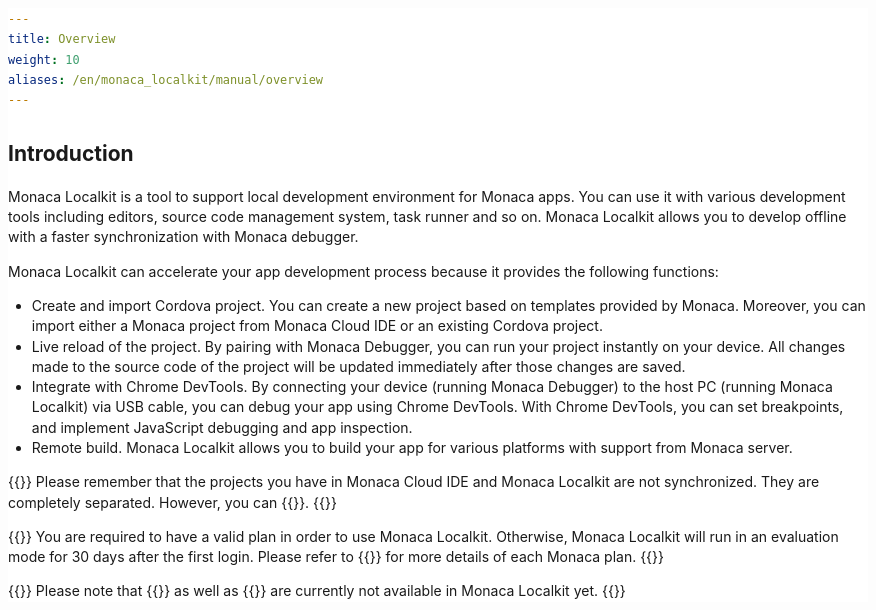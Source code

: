 ```yaml
---
title: Overview
weight: 10
aliases: /en/monaca_localkit/manual/overview
---
```


## Introduction

Monaca Localkit is a tool to support local development environment for
Monaca apps. You can use it with various development tools including
editors, source code management system, task runner and so on. Monaca
Localkit allows you to develop offline with a faster synchronization
with Monaca debugger.

Monaca Localkit can accelerate your app development process because it
provides the following functions:

-   Create and import Cordova project. You can create a new project
    based on templates provided by Monaca. Moreover, you can import
    either a Monaca project from Monaca Cloud IDE or an existing Cordova
    project.
-   Live reload of the project. By pairing with Monaca Debugger, you can
    run your project instantly on your device. All changes made to the
    source code of the project will be updated immediately after those
    changes are saved.
-   Integrate with Chrome DevTools. By connecting your device (running
    Monaca Debugger) to the host PC (running Monaca Localkit) via USB
    cable, you can debug your app using Chrome DevTools. With Chrome
    DevTools, you can set breakpoints, and implement JavaScript
    debugging and app inspection.
-   Remote build. Monaca Localkit allows you to build your app for
    various platforms with support from Monaca server.

{{<note>}}
    Please remember that the projects you have in Monaca Cloud IDE and Monaca Localkit are not synchronized. They are completely separated. However, you can {{<link href="#importing-a-project" title="import projects from Monaca Cloud IDE to Monaca Localkit">}}.
{{</note>}}

{{<note>}}
    You are required to have a valid plan in order to use Monaca Localkit. Otherwise, Monaca Localkit will run in an evaluation mode for 30 days after the first login. Please refer to {{<link href="https://monaca.mobi/en/pricing" title="Monaca Subscription Plans">}} for more details of each Monaca plan.
{{</note>}}

{{<warning>}}
    Please note that {{<link href="/en/products_guide/backend" title="Monaca Backend">}} as well as {{<link href="/en/products_guide/push_notification" title="Push Notification">}} are currently not available in Monaca Localkit yet.
{{</warning>}}
